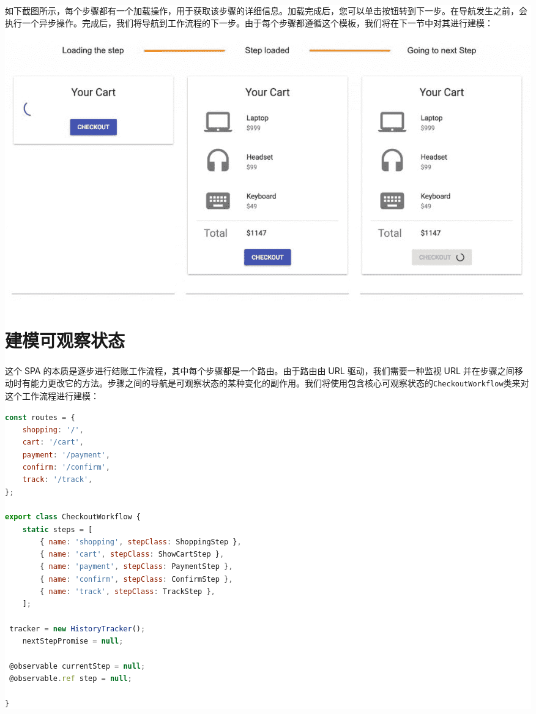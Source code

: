 如下截图所示，每个步骤都有一个加载操作，用于获取该步骤的详细信息。加载完成后，您可以单击按钮转到下一步。在导航发生之前，会执行一个异步操作。完成后，我们将导航到工作流程的下一步。由于每个步骤都遵循这个模板，我们将在下一节中对其进行建模：

![](img/00031.jpeg)

# 建模可观察状态

这个 SPA 的本质是逐步进行结账工作流程，其中每个步骤都是一个路由。由于路由由 URL 驱动，我们需要一种监视 URL 并在步骤之间移动时有能力更改它的方法。步骤之间的导航是可观察状态的某种变化的副作用。我们将使用包含核心可观察状态的`CheckoutWorkflow`类来对这个工作流程进行建模：

```jsx
const routes = {
    shopping: '/',
    cart: '/cart',
    payment: '/payment',
    confirm: '/confirm',
    track: '/track',
};

export class CheckoutWorkflow {
    static steps = [
        { name: 'shopping', stepClass: ShoppingStep },
        { name: 'cart', stepClass: ShowCartStep },
        { name: 'payment', stepClass: PaymentStep },
        { name: 'confirm', stepClass: ConfirmStep },
        { name: 'track', stepClass: TrackStep },
    ];

 tracker = new HistoryTracker();
    nextStepPromise = null;

 @observable currentStep = null;
 @observable.ref step = null;

}
```

